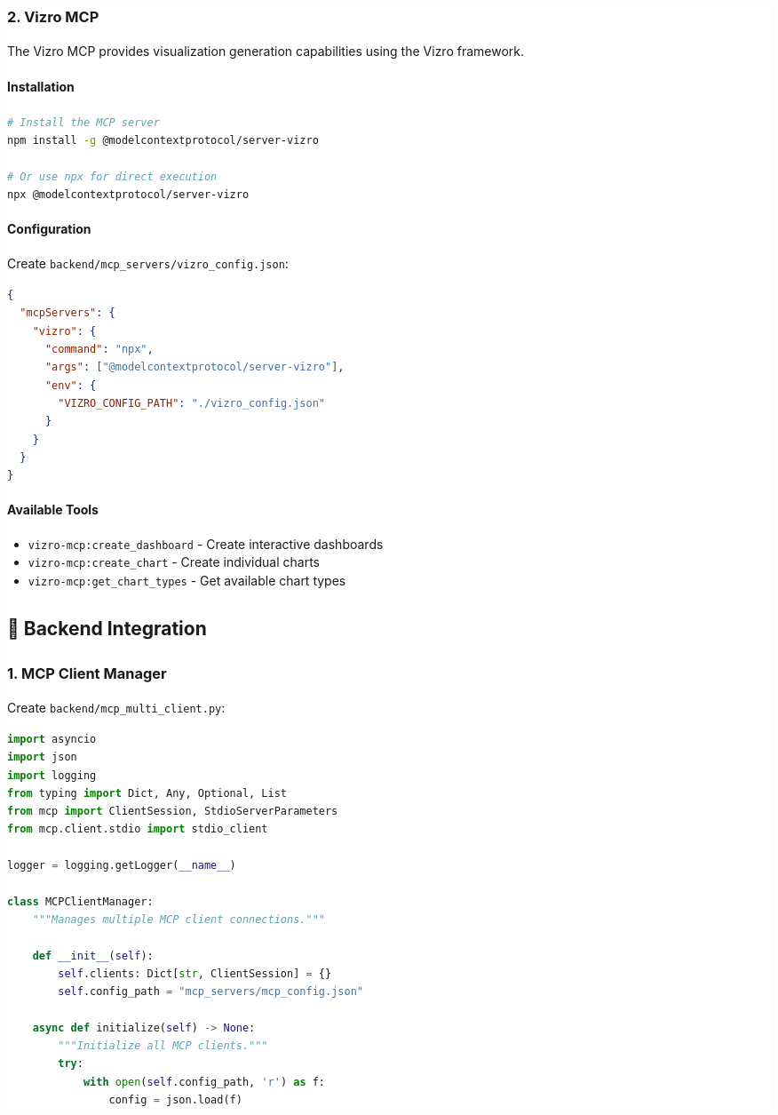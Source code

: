 ### 2. Vizro MCP

The Vizro MCP provides visualization generation capabilities using the Vizro framework.

#### Installation

```bash
# Install the MCP server
npm install -g @modelcontextprotocol/server-vizro

# Or use npx for direct execution
npx @modelcontextprotocol/server-vizro
```

#### Configuration

Create `backend/mcp_servers/vizro_config.json`:

```json
{
  "mcpServers": {
    "vizro": {
      "command": "npx",
      "args": ["@modelcontextprotocol/server-vizro"],
      "env": {
        "VIZRO_CONFIG_PATH": "./vizro_config.json"
      }
    }
  }
}
```

#### Available Tools

- `vizro-mcp:create_dashboard` - Create interactive dashboards
- `vizro-mcp:create_chart` - Create individual charts
- `vizro-mcp:get_chart_types` - Get available chart types

## 🔧 Backend Integration

### 1. MCP Client Manager

Create `backend/mcp_multi_client.py`:

```python
import asyncio
import json
import logging
from typing import Dict, Any, Optional, List
from mcp import ClientSession, StdioServerParameters
from mcp.client.stdio import stdio_client

logger = logging.getLogger(__name__)

class MCPClientManager:
    """Manages multiple MCP client connections."""
    
    def __init__(self):
        self.clients: Dict[str, ClientSession] = {}
        self.config_path = "mcp_servers/mcp_config.json"
    
    async def initialize(self) -> None:
        """Initialize all MCP clients."""
        try:
            with open(self.config_path, 'r') as f:
                config = json.load(f)
```